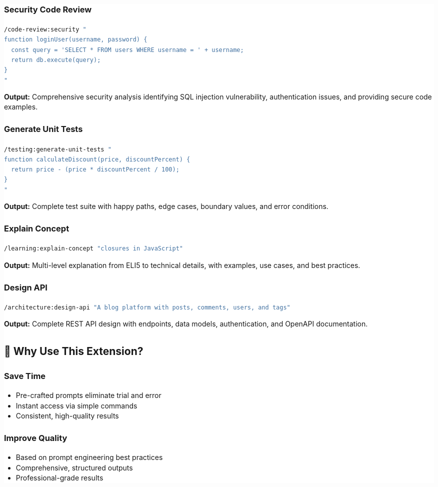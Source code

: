 ### Security Code Review

```bash
/code-review:security "
function loginUser(username, password) {
  const query = 'SELECT * FROM users WHERE username = ' + username;
  return db.execute(query);
}
"
```

**Output:** Comprehensive security analysis identifying SQL injection vulnerability, authentication issues, and providing secure code examples.

### Generate Unit Tests

```bash
/testing:generate-unit-tests "
function calculateDiscount(price, discountPercent) {
  return price - (price * discountPercent / 100);
}
"
```

**Output:** Complete test suite with happy paths, edge cases, boundary values, and error conditions.

### Explain Concept

```bash
/learning:explain-concept "closures in JavaScript"
```

**Output:** Multi-level explanation from ELI5 to technical details, with examples, use cases, and best practices.

### Design API

```bash
/architecture:design-api "A blog platform with posts, comments, users, and tags"
```

**Output:** Complete REST API design with endpoints, data models, authentication, and OpenAPI documentation.

## 🎯 Why Use This Extension?

### Save Time
- Pre-crafted prompts eliminate trial and error
- Instant access via simple commands
- Consistent, high-quality results

### Improve Quality
- Based on prompt engineering best practices
- Comprehensive, structured outputs
- Professional-grade results
